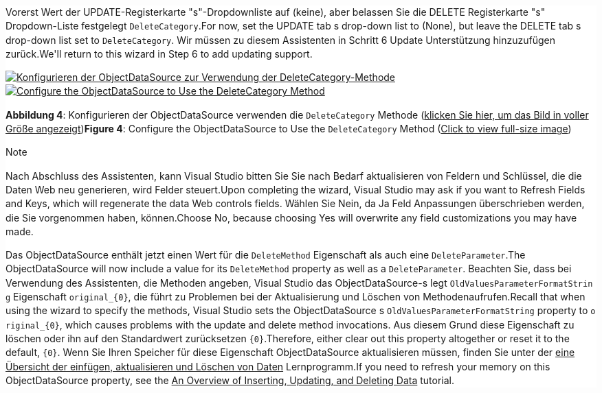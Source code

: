 <span data-ttu-id="e09f4-175">Vorerst Wert der UPDATE-Registerkarte "s"-Dropdownliste auf (keine), aber belassen Sie die DELETE Registerkarte "s" Dropdown-Liste festgelegt `DeleteCategory`.</span><span class="sxs-lookup"><span data-stu-id="e09f4-175">For now, set the UPDATE tab s drop-down list to (None), but leave the DELETE tab s drop-down list set to `DeleteCategory`.</span></span> <span data-ttu-id="e09f4-176">Wir müssen zu diesem Assistenten in Schritt 6 Update Unterstützung hinzuzufügen zurück.</span><span class="sxs-lookup"><span data-stu-id="e09f4-176">We'll return to this wizard in Step 6 to add updating support.</span></span>


<span data-ttu-id="e09f4-177">[![Konfigurieren der ObjectDataSource zur Verwendung der DeleteCategory-Methode](updating-and-deleting-existing-binary-data-cs/_static/image4.gif)](updating-and-deleting-existing-binary-data-cs/_static/image7.png)</span><span class="sxs-lookup"><span data-stu-id="e09f4-177">[![Configure the ObjectDataSource to Use the DeleteCategory Method](updating-and-deleting-existing-binary-data-cs/_static/image4.gif)](updating-and-deleting-existing-binary-data-cs/_static/image7.png)</span></span>

<span data-ttu-id="e09f4-178">**Abbildung 4**: Konfigurieren der ObjectDataSource verwenden die `DeleteCategory` Methode ([klicken Sie hier, um das Bild in voller Größe angezeigt](updating-and-deleting-existing-binary-data-cs/_static/image8.png))</span><span class="sxs-lookup"><span data-stu-id="e09f4-178">**Figure 4**: Configure the ObjectDataSource to Use the `DeleteCategory` Method ([Click to view full-size image](updating-and-deleting-existing-binary-data-cs/_static/image8.png))</span></span>


> [!NOTE]
> <span data-ttu-id="e09f4-179">Nach Abschluss des Assistenten, kann Visual Studio bitten Sie Sie nach Bedarf aktualisieren von Feldern und Schlüssel, die die Daten Web neu generieren, wird Felder steuert.</span><span class="sxs-lookup"><span data-stu-id="e09f4-179">Upon completing the wizard, Visual Studio may ask if you want to Refresh Fields and Keys, which will regenerate the data Web controls fields.</span></span> <span data-ttu-id="e09f4-180">Wählen Sie Nein, da Ja Feld Anpassungen überschrieben werden, die Sie vorgenommen haben, können.</span><span class="sxs-lookup"><span data-stu-id="e09f4-180">Choose No, because choosing Yes will overwrite any field customizations you may have made.</span></span>


<span data-ttu-id="e09f4-181">Das ObjectDataSource enthält jetzt einen Wert für die `DeleteMethod` Eigenschaft als auch eine `DeleteParameter`.</span><span class="sxs-lookup"><span data-stu-id="e09f4-181">The ObjectDataSource will now include a value for its `DeleteMethod` property as well as a `DeleteParameter`.</span></span> <span data-ttu-id="e09f4-182">Beachten Sie, dass bei Verwendung des Assistenten, die Methoden angeben, Visual Studio das ObjectDataSource-s legt `OldValuesParameterFormatString` Eigenschaft `original_{0}`, die führt zu Problemen bei der Aktualisierung und Löschen von Methodenaufrufen.</span><span class="sxs-lookup"><span data-stu-id="e09f4-182">Recall that when using the wizard to specify the methods, Visual Studio sets the ObjectDataSource s `OldValuesParameterFormatString` property to `original_{0}`, which causes problems with the update and delete method invocations.</span></span> <span data-ttu-id="e09f4-183">Aus diesem Grund diese Eigenschaft zu löschen oder ihn auf den Standardwert zurücksetzen `{0}`.</span><span class="sxs-lookup"><span data-stu-id="e09f4-183">Therefore, either clear out this property altogether or reset it to the default, `{0}`.</span></span> <span data-ttu-id="e09f4-184">Wenn Sie Ihren Speicher für diese Eigenschaft ObjectDataSource aktualisieren müssen, finden Sie unter der [eine Übersicht der einfügen, aktualisieren und Löschen von Daten](../editing-inserting-and-deleting-data/an-overview-of-inserting-updating-and-deleting-data-cs.md) Lernprogramm.</span><span class="sxs-lookup"><span data-stu-id="e09f4-184">If you need to refresh your memory on this ObjectDataSource property, see the [An Overview of Inserting, Updating, and Deleting Data](../editing-inserting-and-deleting-data/an-overview-of-inserting-updating-and-deleting-data-cs.md) tutorial.</span></span>
